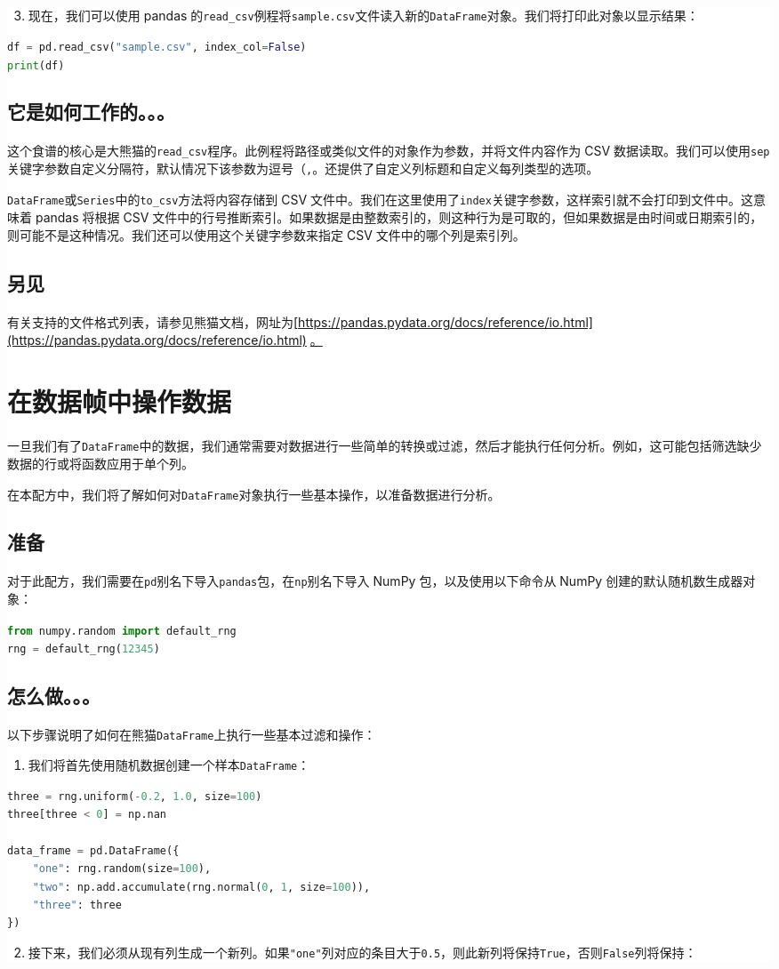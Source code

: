 3.  现在，我们可以使用 pandas 的`read_csv`例程将`sample.csv`文件读入新的`DataFrame`对象。我们将打印此对象以显示结果：

```py
df = pd.read_csv("sample.csv", index_col=False)
print(df)
```

## 它是如何工作的。。。

这个食谱的核心是大熊猫的`read_csv`程序。此例程将路径或类似文件的对象作为参数，并将文件内容作为 CSV 数据读取。我们可以使用`sep`关键字参数自定义分隔符，默认情况下该参数为逗号（`,`。还提供了自定义列标题和自定义每列类型的选项。

`DataFrame`或`Series`中的`to_csv`方法将内容存储到 CSV 文件中。我们在这里使用了`index`关键字参数，这样索引就不会打印到文件中。这意味着 pandas 将根据 CSV 文件中的行号推断索引。如果数据是由整数索引的，则这种行为是可取的，但如果数据是由时间或日期索引的，则可能不是这种情况。我们还可以使用这个关键字参数来指定 CSV 文件中的哪个列是索引列。

## 另见

有关支持的文件格式列表，请参见熊猫文档，网址为[https://pandas.pydata.org/docs/reference/io.html](https://pandas.pydata.org/docs/reference/io.html) [。](https://pandas.pydata.org/docs/reference/io.html)

# 在数据帧中操作数据

一旦我们有了`DataFrame`中的数据，我们通常需要对数据进行一些简单的转换或过滤，然后才能执行任何分析。例如，这可能包括筛选缺少数据的行或将函数应用于单个列。

在本配方中，我们将了解如何对`DataFrame`对象执行一些基本操作，以准备数据进行分析。

## 准备

对于此配方，我们需要在`pd`别名下导入`pandas`包，在`np`别名下导入 NumPy 包，以及使用以下命令从 NumPy 创建的默认随机数生成器对象：

```py
from numpy.random import default_rng
rng = default_rng(12345)
```

## 怎么做。。。

以下步骤说明了如何在熊猫`DataFrame`上执行一些基本过滤和操作：

1.  我们将首先使用随机数据创建一个样本`DataFrame`：

```py
three = rng.uniform(-0.2, 1.0, size=100)
three[three < 0] = np.nan

data_frame = pd.DataFrame({
    "one": rng.random(size=100),
    "two": np.add.accumulate(rng.normal(0, 1, size=100)),
    "three": three
})
```

2.  接下来，我们必须从现有列生成一个新列。如果`"one"`列对应的条目大于`0.5`，则此新列将保持`True`，否则`False`列将保持：
